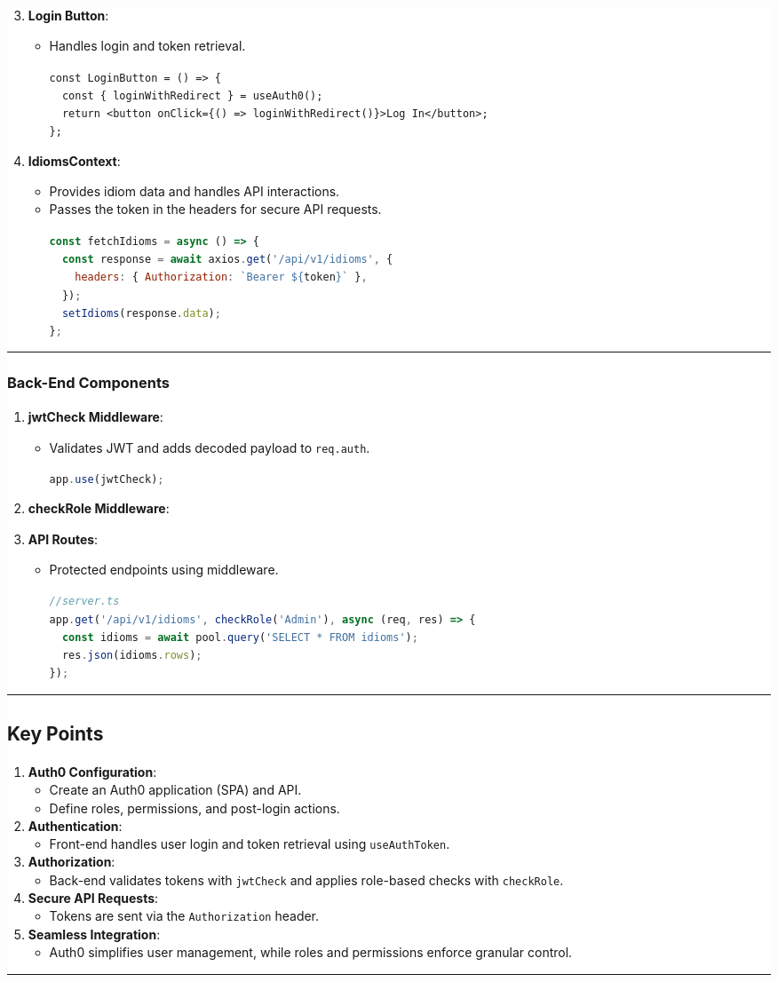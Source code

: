 3. **Login Button**:

   - Handles login and token retrieval.
     ```tsx
     const LoginButton = () => {
       const { loginWithRedirect } = useAuth0();
       return <button onClick={() => loginWithRedirect()}>Log In</button>;
     };
     ```

4. **IdiomsContext**:
   - Provides idiom data and handles API interactions.
   - Passes the token in the headers for secure API requests.
     ```javascript
     const fetchIdioms = async () => {
       const response = await axios.get('/api/v1/idioms', {
         headers: { Authorization: `Bearer ${token}` },
       });
       setIdioms(response.data);
     };
     ```

---

### Back-End Components

1. **jwtCheck Middleware**:

   - Validates JWT and adds decoded payload to `req.auth`.
     ```javascript
     app.use(jwtCheck);
     ```

2. **checkRole Middleware**:
3. **API Routes**:
   - Protected endpoints using middleware.
     ```javascript
     //server.ts
     app.get('/api/v1/idioms', checkRole('Admin'), async (req, res) => {
       const idioms = await pool.query('SELECT * FROM idioms');
       res.json(idioms.rows);
     });
     ```

---

## Key Points

1. **Auth0 Configuration**:
   - Create an Auth0 application (SPA) and API.
   - Define roles, permissions, and post-login actions.
2. **Authentication**:
   - Front-end handles user login and token retrieval using `useAuthToken`.
3. **Authorization**:
   - Back-end validates tokens with `jwtCheck` and applies role-based checks with `checkRole`.
4. **Secure API Requests**:
   - Tokens are sent via the `Authorization` header.
5. **Seamless Integration**:
   - Auth0 simplifies user management, while roles and permissions enforce granular control.

---